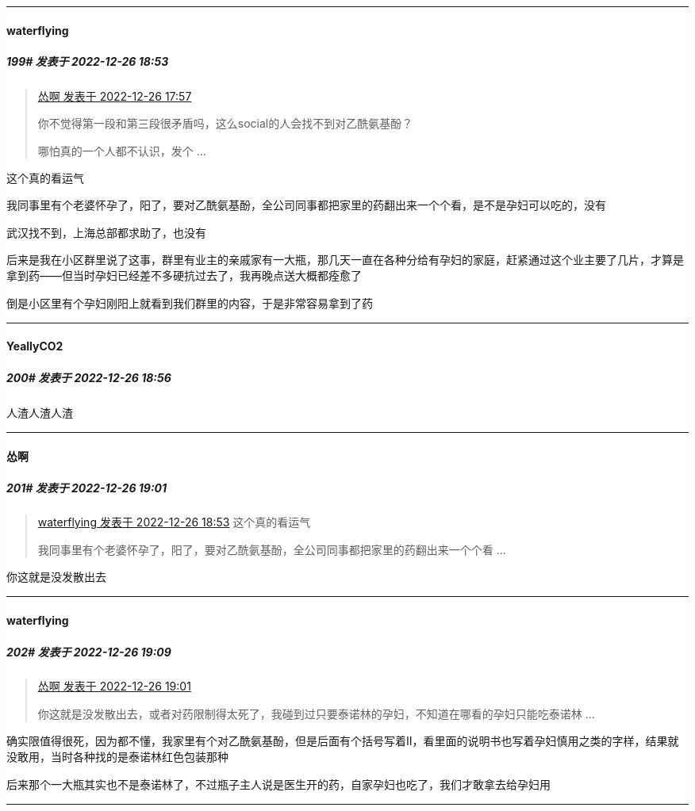 *****

####  waterflying  
##### 199#       发表于 2022-12-26 18:53

<blockquote><a href="httphttps://bbs.saraba1st.com/2b/forum.php?mod=redirect&amp;goto=findpost&amp;pid=59096682&amp;ptid=2111901" target="_blank">怂啊 发表于 2022-12-26 17:57</a>

你不觉得第一段和第三段很矛盾吗，这么social的人会找不到对乙酰氨基酚？

哪怕真的一个人都不认识，发个 ...</blockquote>
这个真的看运气

我同事里有个老婆怀孕了，阳了，要对乙酰氨基酚，全公司同事都把家里的药翻出来一个个看，是不是孕妇可以吃的，没有

武汉找不到，上海总部都求助了，也没有

后来是我在小区群里说了这事，群里有业主的亲戚家有一大瓶，那几天一直在各种分给有孕妇的家庭，赶紧通过这个业主要了几片，才算是拿到药——但当时孕妇已经差不多硬抗过去了，我再晚点送大概都痊愈了

倒是小区里有个孕妇刚阳上就看到我们群里的内容，于是非常容易拿到了药

*****

####  YeallyCO2  
##### 200#       发表于 2022-12-26 18:56

人渣人渣人渣

*****

####  怂啊  
##### 201#       发表于 2022-12-26 19:01

<blockquote><a href="httphttps://bbs.saraba1st.com/2b/forum.php?mod=redirect&amp;goto=findpost&amp;pid=59097336&amp;ptid=2111901" target="_blank">waterflying 发表于 2022-12-26 18:53</a>
这个真的看运气

我同事里有个老婆怀孕了，阳了，要对乙酰氨基酚，全公司同事都把家里的药翻出来一个个看 ...</blockquote>
你这就是没发散出去



*****

####  waterflying  
##### 202#       发表于 2022-12-26 19:09

<blockquote><a href="httphttps://bbs.saraba1st.com/2b/forum.php?mod=redirect&amp;goto=findpost&amp;pid=59097414&amp;ptid=2111901" target="_blank">怂啊 发表于 2022-12-26 19:01</a>

你这就是没发散出去，或者对药限制得太死了，我碰到过只要泰诺林的孕妇，不知道在哪看的孕妇只能吃泰诺林 ...</blockquote>
确实限值得很死，因为都不懂，我家里有个对乙酰氨基酚，但是后面有个括号写着Ⅱ，看里面的说明书也写着孕妇慎用之类的字样，结果就没敢用，当时各种找的是泰诺林红色包装那种

后来那个一大瓶其实也不是泰诺林了，不过瓶子主人说是医生开的药，自家孕妇也吃了，我们才敢拿去给孕妇用



*****
